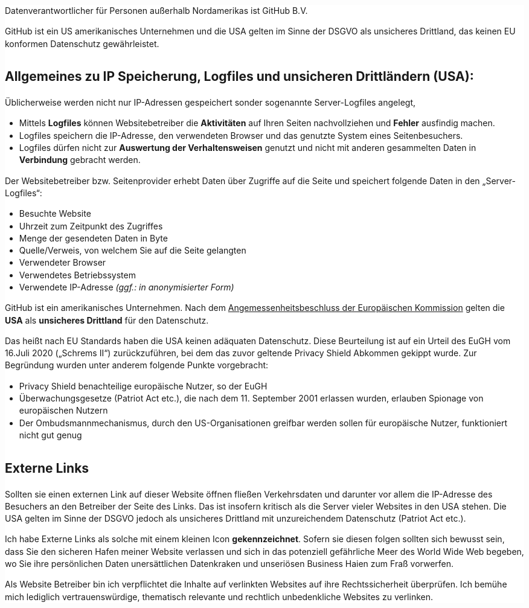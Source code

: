 Datenverantwortlicher für Personen außerhalb Nordamerikas ist GitHub B.V.

GitHub ist ein US amerikanisches Unternehmen und die USA gelten im Sinne der DSGVO als unsicheres Drittland, das keinen EU konformen Datenschutz gewährleistet.

## Allgemeines zu IP Speicherung, Logfiles und unsicheren Drittländern (USA):

Üblicherweise werden nicht nur IP-Adressen gespeichert sonder sogenannte Server-Logfiles angelegt, 

- Mittels **Logfiles** können Websitebetreiber die **Aktivitäten** auf Ihren Seiten nachvollziehen und **Fehler** ausfindig machen.
- Logfiles speichern die IP-Adresse, den verwendeten Browser und das genutzte System eines Seitenbesuchers. 
- Logfiles dürfen nicht zur **Auswertung der Verhaltensweisen** genutzt und nicht mit anderen gesammelten Daten in **Verbindung** gebracht werden.

Der Websitebetreiber bzw. Seitenprovider erhebt Daten über Zugriffe auf die Seite und speichert folgende Daten in den „Server-Logfiles“:

- Besuchte Website
- Uhrzeit zum Zeitpunkt des Zugriffes
- Menge der gesendeten Daten in Byte
- Quelle/Verweis, von welchem Sie auf die Seite gelangten
- Verwendeter Browser
- Verwendetes Betriebssystem
- Verwendete IP-Adresse _(ggf.: in anonymisierter Form)_

GitHub ist ein amerikanisches Unternehmen. Nach dem [Angemessenheitsbeschluss der Europäischen Kommission](https://ec.europa.eu/info/law/law-topic/data-protection/international-dimension-data-protection/adequacy-decisions_de) gelten die **USA** als **unsicheres Drittland** für den Datenschutz. 

Das heißt nach EU Standards haben die USA keinen adäquaten Datenschutz. Diese Beurteilung ist auf ein Urteil des EuGH vom 16.Juli 2020 („Schrems II“) zurückzuführen, bei dem das zuvor geltende Privacy Shield Abkommen gekippt wurde. Zur Begründung wurden unter anderem folgende Punkte vorgebracht:

- Privacy Shield benachteilige europäische Nutzer, so der EuGH
- Überwachungsgesetze (Patriot Act etc.), die nach dem 11. September 2001 erlassen wurden, erlauben Spionage von europäischen Nutzern
- Der Ombudsmannmechanismus, durch den US-Organisationen greifbar werden sollen für europäische Nutzer, funktioniert nicht gut genug 

## Externe Links
Sollten sie einen externen Link auf dieser Website öffnen fließen Verkehrsdaten und darunter vor allem die IP-Adresse des Besuchers an den Betreiber der Seite des Links. Das ist insofern kritisch als die Server vieler Websites in den USA stehen. Die USA gelten im Sinne der DSGVO jedoch als unsicheres Drittland mit unzureichendem Datenschutz (Patriot Act etc.). 

Ich habe Externe Links als solche mit einem kleinen Icon **gekennzeichnet**. Sofern sie diesen folgen sollten sich bewusst sein, dass Sie den sicheren Hafen meiner Website verlassen und sich in das potenziell gefährliche Meer des World Wide Web begeben, wo Sie ihre persönlichen Daten unersättlichen Datenkraken und unseriösen Business Haien zum Fraß vorwerfen.

Als Website Betreiber bin ich verpflichtet die Inhalte auf verlinkten Websites auf ihre Rechtssicherheit überprüfen. Ich bemühe mich lediglich vertrauenswürdige, thematisch relevante und rechtlich unbedenkliche Websites zu verlinken.
